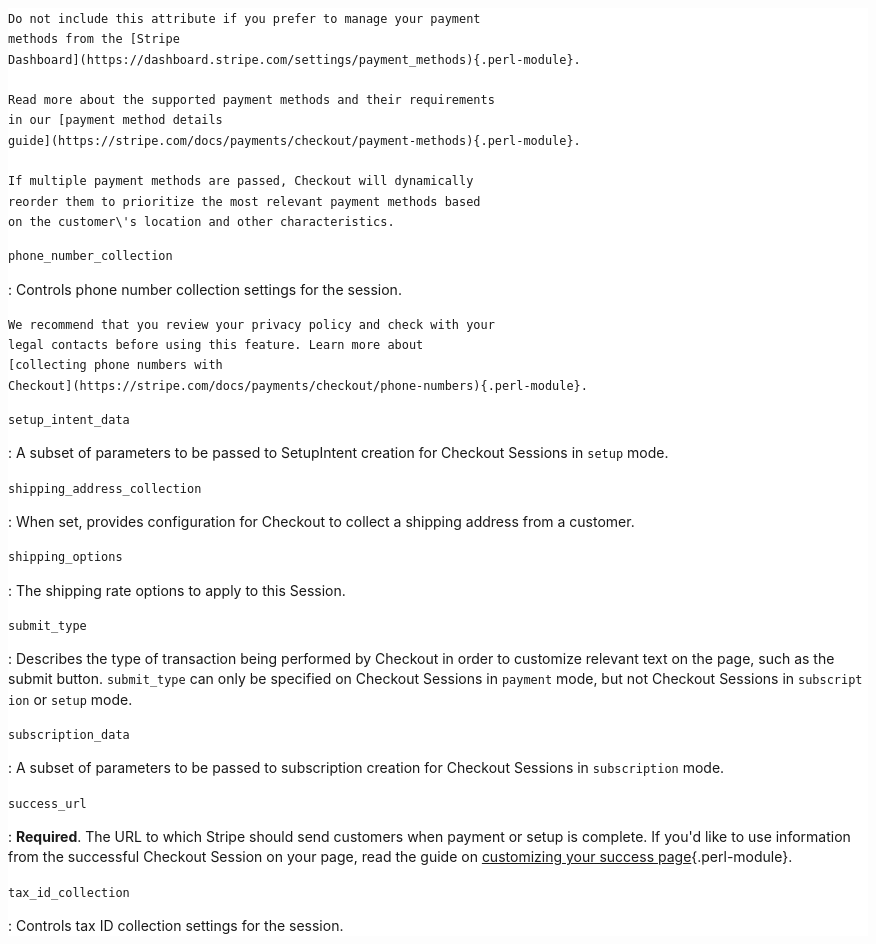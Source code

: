    Do not include this attribute if you prefer to manage your payment
    methods from the [Stripe
    Dashboard](https://dashboard.stripe.com/settings/payment_methods){.perl-module}.

    Read more about the supported payment methods and their requirements
    in our [payment method details
    guide](https://stripe.com/docs/payments/checkout/payment-methods){.perl-module}.

    If multiple payment methods are passed, Checkout will dynamically
    reorder them to prioritize the most relevant payment methods based
    on the customer\'s location and other characteristics.

`phone_number_collection`

:   Controls phone number collection settings for the session.

    We recommend that you review your privacy policy and check with your
    legal contacts before using this feature. Learn more about
    [collecting phone numbers with
    Checkout](https://stripe.com/docs/payments/checkout/phone-numbers){.perl-module}.

`setup_intent_data`

:   A subset of parameters to be passed to SetupIntent creation for
    Checkout Sessions in `setup` mode.

`shipping_address_collection`

:   When set, provides configuration for Checkout to collect a shipping
    address from a customer.

`shipping_options`

:   The shipping rate options to apply to this Session.

`submit_type`

:   Describes the type of transaction being performed by Checkout in
    order to customize relevant text on the page, such as the submit
    button. `submit_type` can only be specified on Checkout Sessions in
    `payment` mode, but not Checkout Sessions in `subscription` or
    `setup` mode.

`subscription_data`

:   A subset of parameters to be passed to subscription creation for
    Checkout Sessions in `subscription` mode.

`success_url`

:   **Required**. The URL to which Stripe should send customers when
    payment or setup is complete. If you'd like to use information from
    the successful Checkout Session on your page, read the guide on
    [customizing your success
    page](https://stripe.com/docs/payments/checkout/custom-success-page){.perl-module}.

`tax_id_collection`

:   Controls tax ID collection settings for the session.
